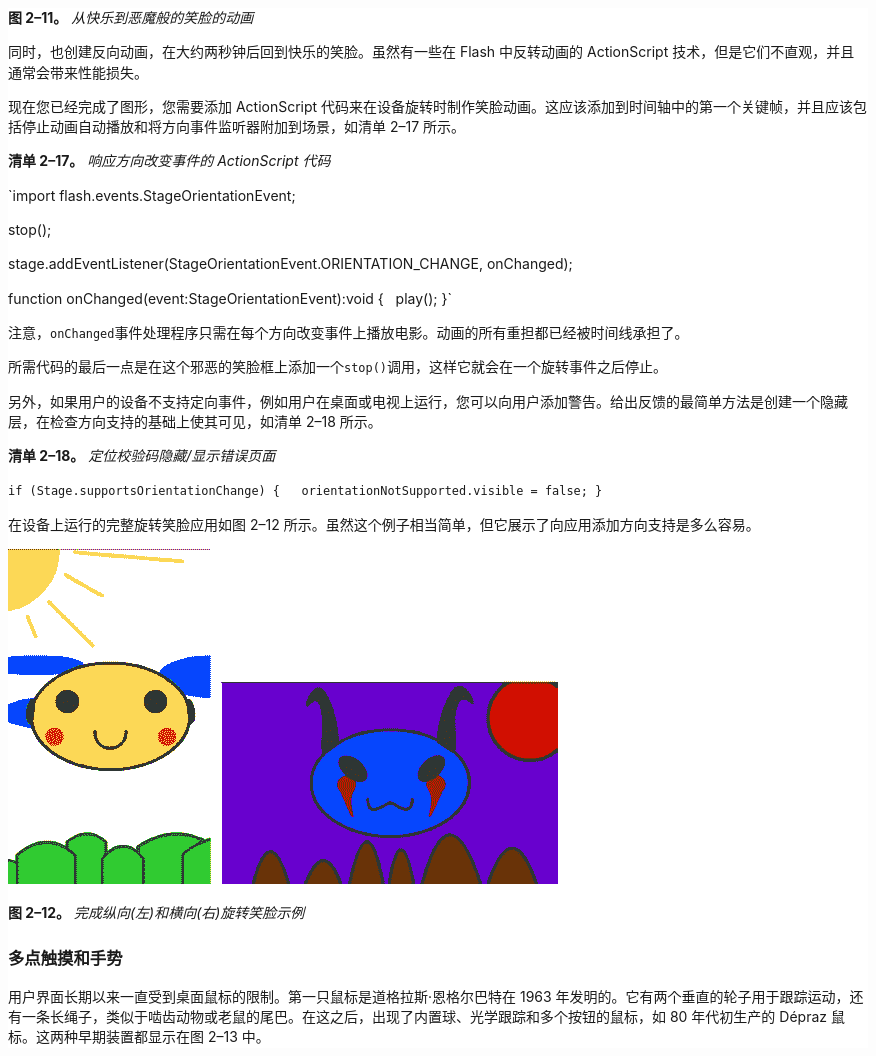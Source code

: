 **图 2–11。** *从快乐到恶魔般的笑脸的动画*

同时，也创建反向动画，在大约两秒钟后回到快乐的笑脸。虽然有一些在 Flash 中反转动画的 ActionScript 技术，但是它们不直观，并且通常会带来性能损失。

现在您已经完成了图形，您需要添加 ActionScript 代码来在设备旋转时制作笑脸动画。这应该添加到时间轴中的第一个关键帧，并且应该包括停止动画自动播放和将方向事件监听器附加到场景，如清单 2–17 所示。

**清单 2–17。** *响应方向改变事件的 ActionScript 代码*

`import flash.events.StageOrientationEvent;

stop();

stage.addEventListener(StageOrientationEvent.ORIENTATION_CHANGE, onChanged);

function onChanged(event:StageOrientationEvent):void {
  play();
}`

注意，`onChanged`事件处理程序只需在每个方向改变事件上播放电影。动画的所有重担都已经被时间线承担了。

所需代码的最后一点是在这个邪恶的笑脸框上添加一个`stop()`调用，这样它就会在一个旋转事件之后停止。

另外，如果用户的设备不支持定向事件，例如用户在桌面或电视上运行，您可以向用户添加警告。给出反馈的最简单方法是创建一个隐藏层，在检查方向支持的基础上使其可见，如清单 2–18 所示。

**清单 2–18。** *定位校验码隐藏/显示错误页面*

`if (Stage.supportsOrientationChange) {
  orientationNotSupported.visible = false;
}`

在设备上运行的完整旋转笑脸应用如图 2–12 所示。虽然这个例子相当简单，但它展示了向应用添加方向支持是多么容易。

![images](img/0212.jpg)

**图 2–12。** *完成纵向(左)和横向(右)旋转笑脸示例*

### 多点触摸和手势

用户界面长期以来一直受到桌面鼠标的限制。第一只鼠标是道格拉斯·恩格尔巴特在 1963 年发明的。它有两个垂直的轮子用于跟踪运动，还有一条长绳子，类似于啮齿动物或老鼠的尾巴。在这之后，出现了内置球、光学跟踪和多个按钮的鼠标，如 80 年代初生产的 Dépraz 鼠标。这两种早期装置都显示在图 2–13 中。
